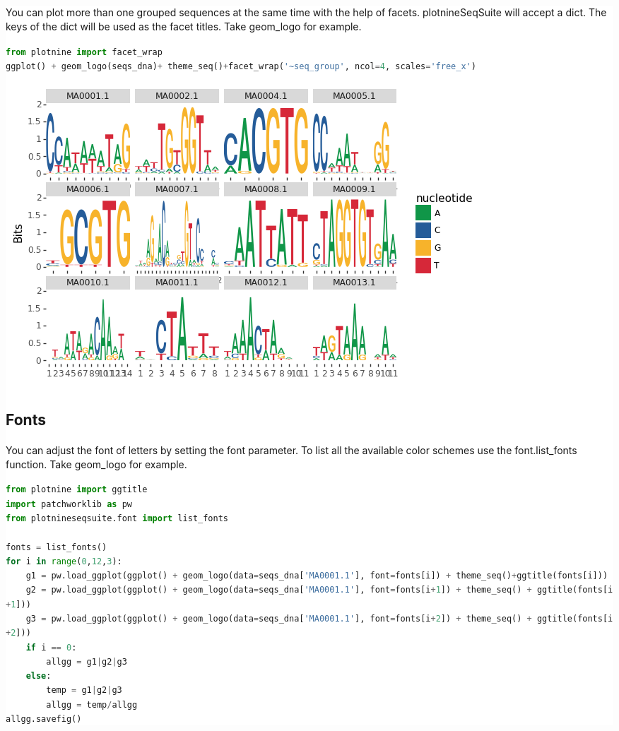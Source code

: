 You can plot more than one grouped sequences at the same time with the help of facets. plotnineSeqSuite will accept a dict. The keys of the dict will be used as the facet titles. Take geom_logo for example.
```python
from plotnine import facet_wrap
ggplot() + geom_logo(seqs_dna)+ theme_seq()+facet_wrap('~seq_group', ncol=4, scales='free_x')
```
![](multiple_grouped_sequences.png)
## Fonts
You can adjust the font of letters by setting the font parameter. To list all the available color schemes use the font.list_fonts function. Take geom_logo for example.
```python
from plotnine import ggtitle
import patchworklib as pw
from plotnineseqsuite.font import list_fonts

fonts = list_fonts()
for i in range(0,12,3):
    g1 = pw.load_ggplot(ggplot() + geom_logo(data=seqs_dna['MA0001.1'], font=fonts[i]) + theme_seq()+ggtitle(fonts[i]))
    g2 = pw.load_ggplot(ggplot() + geom_logo(data=seqs_dna['MA0001.1'], font=fonts[i+1]) + theme_seq() + ggtitle(fonts[i+1]))
    g3 = pw.load_ggplot(ggplot() + geom_logo(data=seqs_dna['MA0001.1'], font=fonts[i+2]) + theme_seq() + ggtitle(fonts[i+2]))
    if i == 0:
        allgg = g1|g2|g3
    else:
        temp = g1|g2|g3
        allgg = temp/allgg
allgg.savefig()
```
